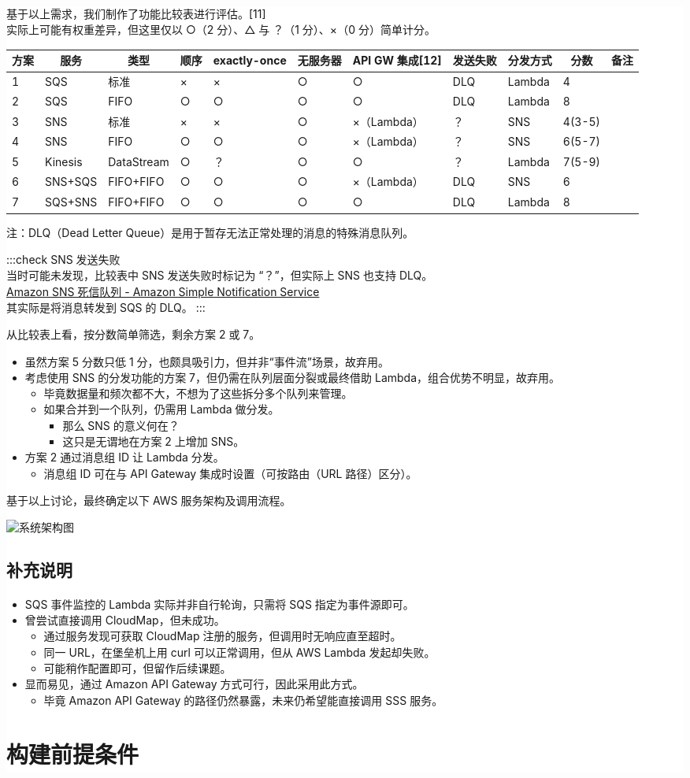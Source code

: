 基于以上需求，我们制作了功能比较表进行评估。[11]  
实际上可能有权重差异，但这里仅以 ○（2 分）、△ 与 ？（1 分）、×（0 分）简单计分。

| 方案 | 服务      | 类型         | 顺序 | exactly-once | 无服务器 | API GW 集成[12] | 发送失败  | 分发方式 | 分数 | 备注 |
| ---- | --------- | ------------ | ---- | ------------ | -------- | --------------- | --------- | -------- | ---- | ---- |
| 1    | SQS       | 标准         | ×    | ×            | ○        | ○               | DLQ       | Lambda   | 4    |      |
| 2    | SQS       | FIFO         | ○    | ○            | ○        | ○               | DLQ       | Lambda   | 8    |      |
| 3    | SNS       | 标准         | ×    | ×            | ○        | ×（Lambda）     | ？        | SNS      | 4(3-5) |  |
| 4    | SNS       | FIFO         | ○    | ○            | ○        | ×（Lambda）     | ？        | SNS      | 6(5-7) |  |
| 5    | Kinesis   | DataStream   | ○    | ？           | ○        | ○               | ？        | Lambda   | 7(5-9) |  |
| 6    | SNS+SQS   | FIFO+FIFO    | ○    | ○            | ○        | ×（Lambda）     | DLQ       | SNS      | 6    |      |
| 7    | SQS+SNS   | FIFO+FIFO    | ○    | ○            | ○        | ○               | DLQ       | Lambda   | 8    |      |

注：DLQ（Dead Letter Queue）是用于暂存无法正常处理的消息的特殊消息队列。

[^11]: 参考 AWS 消息服务决策树 [Decision Tree: choose the right AWS messaging service | Better Dev](https://betterdev.blog/decision-tree-sqs-sns-kinesis-eventbridge/)。  
[^12]: 这里使用的是 AWS API Gateway V2（因为现有系统使用 ECS 集成）。若无法使用，需要通过 Lambda，因此需额外开发对应 Lambda。

:::check
SNS 发送失败  
当时可能未发现，比较表中 SNS 发送失败时标记为 “？”，但实际上 SNS 也支持 DLQ。  
[Amazon SNS 死信队列 - Amazon Simple Notification Service](https://docs.aws.amazon.com/ja_jp/sns/latest/dg/sns-dead-letter-queues.html)  
其实际是将消息转发到 SQS 的 DLQ。
:::

从比较表上看，按分数简单筛选，剩余方案 2 或 7。

- 虽然方案 5 分数只低 1 分，也颇具吸引力，但并非“事件流”场景，故弃用。  
- 考虑使用 SNS 的分发功能的方案 7，但仍需在队列层面分裂或最终借助 Lambda，组合优势不明显，故弃用。  
  - 毕竟数据量和频次都不大，不想为了这些拆分多个队列来管理。  
  - 如果合并到一个队列，仍需用 Lambda 做分发。  
    - 那么 SNS 的意义何在？  
    - 这只是无谓地在方案 2 上增加 SNS。  
- 方案 2 通过消息组 ID 让 Lambda 分发。  
  - 消息组 ID 可在与 API Gateway 集成时设置（可按路由（URL 路径）区分）。

基于以上讨论，最终确定以下 AWS 服务架构及调用流程。

![系统架构图](/img/sss/webhook-with-sqs-arch.png "系统架构图")

## 补充说明

- SQS 事件监控的 Lambda 实际并非自行轮询，只需将 SQS 指定为事件源即可。  
- 曾尝试直接调用 CloudMap，但未成功。  
  - 通过服务发现可获取 CloudMap 注册的服务，但调用时无响应直至超时。  
  - 同一 URL，在堡垒机上用 curl 可以正常调用，但从 AWS Lambda 发起却失败。  
  - 可能稍作配置即可，但留作后续课题。  
- 显而易见，通过 Amazon API Gateway 方式可行，因此采用此方式。  
  - 毕竟 Amazon API Gateway 的路径仍然暴露，未来仍希望能直接调用 SSS 服务。

# 构建前提条件


[^1]: 在运维工时削减方面，这也是改进其他错误处理（半自动化或强化检查等）的一部分。
[21]: `request_parameters` 的可用条目取决于 `integration_subtype`，详情请参阅 [Integration subtype reference - Amazon API Gateway](https://docs.aws.amazon.com/apigateway/latest/developerguide/http-api-develop-integrations-aws-services-reference.html)。
[31]: 事件结构示例请参阅[FIFO 队列消息事件示例](https://docs.aws.amazon.com/ja_jp/lambda/latest/dg/with-sqs.html#sample-fifo-queues-message-event)。